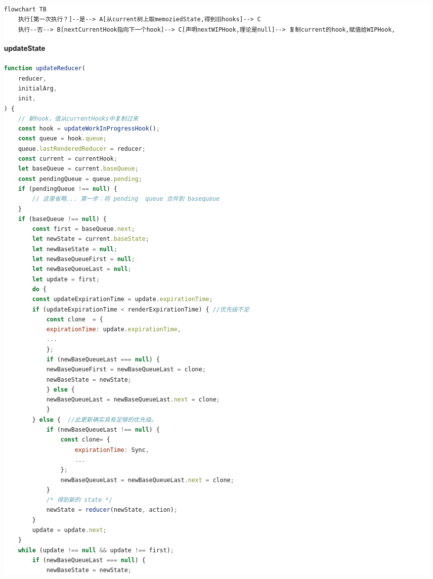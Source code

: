 ```js

```

```mermaid
flowchart TB
    执行[第一次执行？]--是--> A[从current树上取memoziedState,得到旧hooks]--> C
    执行--否--> B[nextCurrentHook指向下一个hook]--> C[声明nextWIPHook,理论是null]--> 复制current的hook,赋值给WIPHook,

```


#### updateState

```js
function updateReducer(
    reducer,
    initialArg,
    init,
) {
    // 新hook，值从currentHooks中复制过来
    const hook = updateWorkInProgressHook();
    const queue = hook.queue;
    queue.lastRenderedReducer = reducer;
    const current = currentHook;
    let baseQueue = current.baseQueue;
    const pendingQueue = queue.pending;
    if (pendingQueue !== null) {
        // 这里省略... 第一步：将 pending  queue 合并到 basequeue
    }
    if (baseQueue !== null) {
        const first = baseQueue.next;
        let newState = current.baseState;
        let newBaseState = null;
        let newBaseQueueFirst = null;
        let newBaseQueueLast = null;
        let update = first;
        do {
        const updateExpirationTime = update.expirationTime;
        if (updateExpirationTime < renderExpirationTime) { //优先级不足
            const clone  = {
            expirationTime: update.expirationTime,
            ...
            };
            if (newBaseQueueLast === null) {
            newBaseQueueFirst = newBaseQueueLast = clone;
            newBaseState = newState;
            } else {
            newBaseQueueLast = newBaseQueueLast.next = clone;
            }
        } else {  //此更新确实具有足够的优先级。
            if (newBaseQueueLast !== null) {
                const clone= {
                    expirationTime: Sync, 
                    ...
                };
                newBaseQueueLast = newBaseQueueLast.next = clone;
            }
            /* 得到新的 state */
            newState = reducer(newState, action);
        }
        update = update.next;
    } 
    while (update !== null && update !== first);
        if (newBaseQueueLast === null) {
            newBaseState = newState;
```